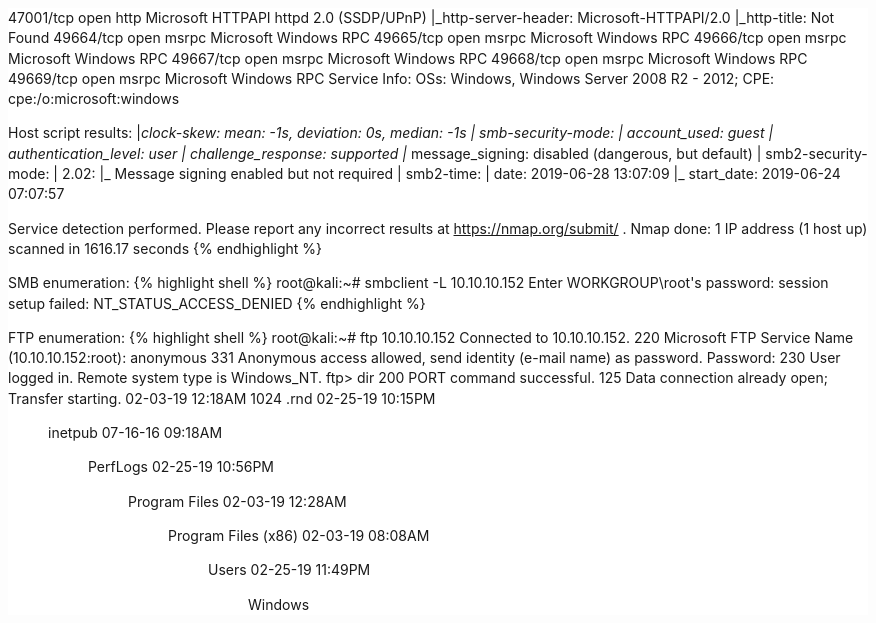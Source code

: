 47001/tcp open  http         Microsoft HTTPAPI httpd 2.0 (SSDP/UPnP)
|_http-server-header: Microsoft-HTTPAPI/2.0
|_http-title: Not Found
49664/tcp open  msrpc        Microsoft Windows RPC
49665/tcp open  msrpc        Microsoft Windows RPC
49666/tcp open  msrpc        Microsoft Windows RPC
49667/tcp open  msrpc        Microsoft Windows RPC
49668/tcp open  msrpc        Microsoft Windows RPC
49669/tcp open  msrpc        Microsoft Windows RPC
Service Info: OSs: Windows, Windows Server 2008 R2 - 2012; CPE: cpe:/o:microsoft:windows

Host script results:
|_clock-skew: mean: -1s, deviation: 0s, median: -1s
| smb-security-mode: 
|   account_used: guest
|   authentication_level: user
|   challenge_response: supported
|_  message_signing: disabled (dangerous, but default)
| smb2-security-mode: 
|   2.02: 
|_    Message signing enabled but not required
| smb2-time: 
|   date: 2019-06-28 13:07:09
|_  start_date: 2019-06-24 07:07:57

Service detection performed. Please report any incorrect results at https://nmap.org/submit/ .
Nmap done: 1 IP address (1 host up) scanned in 1616.17 seconds
{% endhighlight %}

SMB enumeration:
{% highlight shell %}
root@kali:~# smbclient -L 10.10.10.152
Enter WORKGROUP\root's password: 
session setup failed: NT_STATUS_ACCESS_DENIED
{% endhighlight %}

FTP enumeration:
{% highlight shell %}
root@kali:~# ftp 10.10.10.152
Connected to 10.10.10.152.
220 Microsoft FTP Service
Name (10.10.10.152:root): anonymous
331 Anonymous access allowed, send identity (e-mail name) as password.
Password:
230 User logged in.
Remote system type is Windows_NT.
ftp> dir
200 PORT command successful.
125 Data connection already open; Transfer starting.
02-03-19  12:18AM                 1024 .rnd
02-25-19  10:15PM       <DIR>          inetpub
07-16-16  09:18AM       <DIR>          PerfLogs
02-25-19  10:56PM       <DIR>          Program Files
02-03-19  12:28AM       <DIR>          Program Files (x86)
02-03-19  08:08AM       <DIR>          Users
02-25-19  11:49PM       <DIR>          Windows